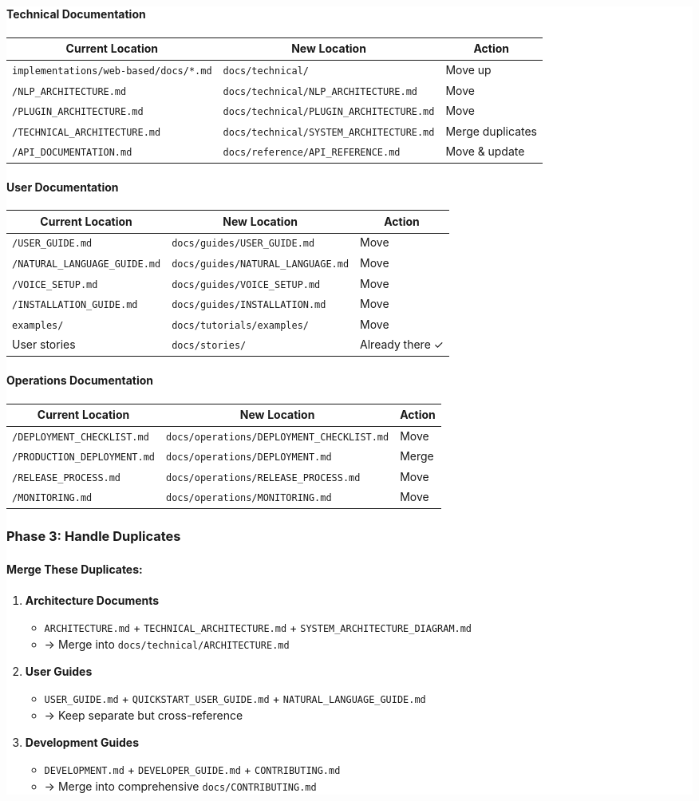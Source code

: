 #### Technical Documentation

| Current Location | New Location | Action |
|-----------------|--------------|--------|
| `implementations/web-based/docs/*.md` | `docs/technical/` | Move up |
| `/NLP_ARCHITECTURE.md` | `docs/technical/NLP_ARCHITECTURE.md` | Move |
| `/PLUGIN_ARCHITECTURE.md` | `docs/technical/PLUGIN_ARCHITECTURE.md` | Move |
| `/TECHNICAL_ARCHITECTURE.md` | `docs/technical/SYSTEM_ARCHITECTURE.md` | Merge duplicates |
| `/API_DOCUMENTATION.md` | `docs/reference/API_REFERENCE.md` | Move & update |

#### User Documentation

| Current Location | New Location | Action |
|-----------------|--------------|--------|
| `/USER_GUIDE.md` | `docs/guides/USER_GUIDE.md` | Move |
| `/NATURAL_LANGUAGE_GUIDE.md` | `docs/guides/NATURAL_LANGUAGE.md` | Move |
| `/VOICE_SETUP.md` | `docs/guides/VOICE_SETUP.md` | Move |
| `/INSTALLATION_GUIDE.md` | `docs/guides/INSTALLATION.md` | Move |
| `examples/` | `docs/tutorials/examples/` | Move |
| User stories | `docs/stories/` | Already there ✓ |

#### Operations Documentation

| Current Location | New Location | Action |
|-----------------|--------------|--------|
| `/DEPLOYMENT_CHECKLIST.md` | `docs/operations/DEPLOYMENT_CHECKLIST.md` | Move |
| `/PRODUCTION_DEPLOYMENT.md` | `docs/operations/DEPLOYMENT.md` | Merge |
| `/RELEASE_PROCESS.md` | `docs/operations/RELEASE_PROCESS.md` | Move |
| `/MONITORING.md` | `docs/operations/MONITORING.md` | Move |

### Phase 3: Handle Duplicates

#### Merge These Duplicates:

1. **Architecture Documents**
   - `ARCHITECTURE.md` + `TECHNICAL_ARCHITECTURE.md` + `SYSTEM_ARCHITECTURE_DIAGRAM.md`
   - → Merge into `docs/technical/ARCHITECTURE.md`

2. **User Guides**
   - `USER_GUIDE.md` + `QUICKSTART_USER_GUIDE.md` + `NATURAL_LANGUAGE_GUIDE.md`
   - → Keep separate but cross-reference

3. **Development Guides**
   - `DEVELOPMENT.md` + `DEVELOPER_GUIDE.md` + `CONTRIBUTING.md`
   - → Merge into comprehensive `docs/CONTRIBUTING.md`
